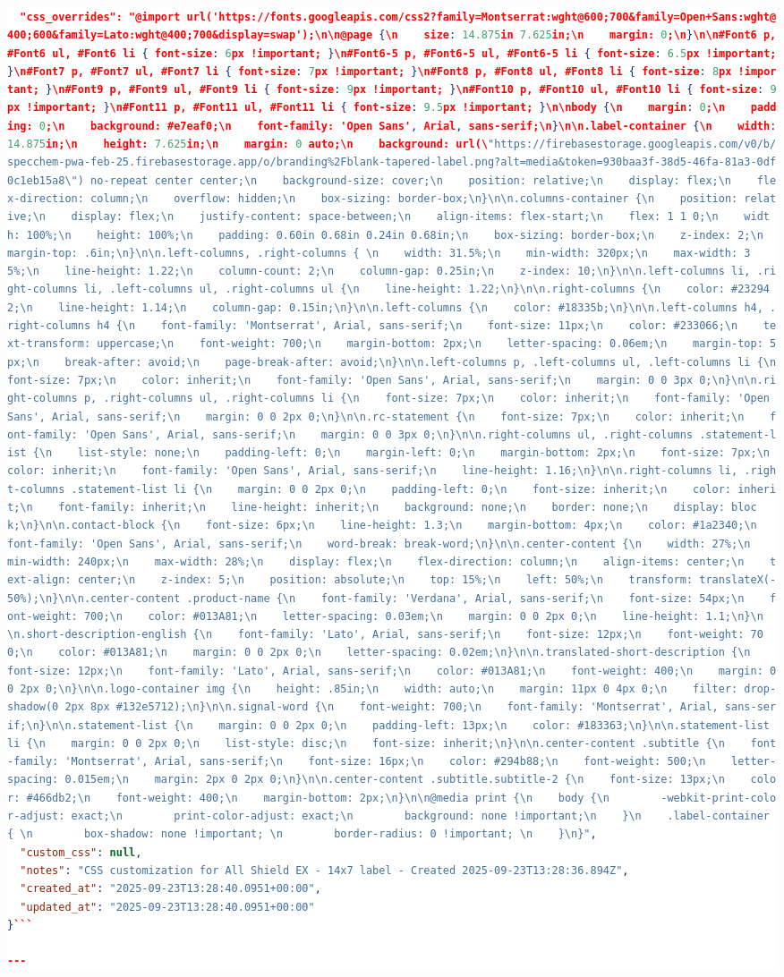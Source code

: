 ```json
  "css_overrides": "@import url('https://fonts.googleapis.com/css2?family=Montserrat:wght@600;700&family=Open+Sans:wght@400;600&family=Lato:wght@400;700&display=swap');\n\n@page {\n    size: 14.875in 7.625in;\n    margin: 0;\n}\n\n#Font6 p, #Font6 ul, #Font6 li { font-size: 6px !important; }\n#Font6-5 p, #Font6-5 ul, #Font6-5 li { font-size: 6.5px !important; }\n#Font7 p, #Font7 ul, #Font7 li { font-size: 7px !important; }\n#Font8 p, #Font8 ul, #Font8 li { font-size: 8px !important; }\n#Font9 p, #Font9 ul, #Font9 li { font-size: 9px !important; }\n#Font10 p, #Font10 ul, #Font10 li { font-size: 9px !important; }\n#Font11 p, #Font11 ul, #Font11 li { font-size: 9.5px !important; }\n\nbody {\n    margin: 0;\n    padding: 0;\n    background: #e7eaf0;\n    font-family: 'Open Sans', Arial, sans-serif;\n}\n\n.label-container {\n    width: 14.875in;\n    height: 7.625in;\n    margin: 0 auto;\n    background: url(\"https://firebasestorage.googleapis.com/v0/b/specchem-pwa-feb-25.firebasestorage.app/o/branding%2Fblank-tapered-label.png?alt=media&token=930baa3f-38d5-46fa-81a3-0df0c1eb15a8\") no-repeat center center;\n    background-size: cover;\n    position: relative;\n    display: flex;\n    flex-direction: column;\n    overflow: hidden;\n    box-sizing: border-box;\n}\n\n.columns-container {\n    position: relative;\n    display: flex;\n    justify-content: space-between;\n    align-items: flex-start;\n    flex: 1 1 0;\n    width: 100%;\n    height: 100%;\n    padding: 0.60in 0.68in 0.24in 0.68in;\n    box-sizing: border-box;\n    z-index: 2;\n    margin-top: .6in;\n}\n\n.left-columns, .right-columns { \n    width: 31.5%;\n    min-width: 320px;\n    max-width: 35%;\n    line-height: 1.22;\n    column-count: 2;\n    column-gap: 0.25in;\n    z-index: 10;\n}\n\n.left-columns li, .right-columns li, .left-columns ul, .right-columns ul {\n    line-height: 1.22;\n}\n\n.right-columns {\n    color: #232942;\n    line-height: 1.14;\n    column-gap: 0.15in;\n}\n\n.left-columns {\n    color: #18335b;\n}\n\n.left-columns h4, .right-columns h4 {\n    font-family: 'Montserrat', Arial, sans-serif;\n    font-size: 11px;\n    color: #233066;\n    text-transform: uppercase;\n    font-weight: 700;\n    margin-bottom: 2px;\n    letter-spacing: 0.06em;\n    margin-top: 5px;\n    break-after: avoid;\n    page-break-after: avoid;\n}\n\n.left-columns p, .left-columns ul, .left-columns li {\n    font-size: 7px;\n    color: inherit;\n    font-family: 'Open Sans', Arial, sans-serif;\n    margin: 0 0 3px 0;\n}\n\n.right-columns p, .right-columns ul, .right-columns li {\n    font-size: 7px;\n    color: inherit;\n    font-family: 'Open Sans', Arial, sans-serif;\n    margin: 0 0 2px 0;\n}\n\n.rc-statement {\n    font-size: 7px;\n    color: inherit;\n    font-family: 'Open Sans', Arial, sans-serif;\n    margin: 0 0 3px 0;\n}\n\n.right-columns ul, .right-columns .statement-list {\n    list-style: none;\n    padding-left: 0;\n    margin-left: 0;\n    margin-bottom: 2px;\n    font-size: 7px;\n    color: inherit;\n    font-family: 'Open Sans', Arial, sans-serif;\n    line-height: 1.16;\n}\n\n.right-columns li, .right-columns .statement-list li {\n    margin: 0 0 2px 0;\n    padding-left: 0;\n    font-size: inherit;\n    color: inherit;\n    font-family: inherit;\n    line-height: inherit;\n    background: none;\n    border: none;\n    display: block;\n}\n\n.contact-block {\n    font-size: 6px;\n    line-height: 1.3;\n    margin-bottom: 4px;\n    color: #1a2340;\n    font-family: 'Open Sans', Arial, sans-serif;\n    word-break: break-word;\n}\n\n.center-content {\n    width: 27%;\n    min-width: 240px;\n    max-width: 28%;\n    display: flex;\n    flex-direction: column;\n    align-items: center;\n    text-align: center;\n    z-index: 5;\n    position: absolute;\n    top: 15%;\n    left: 50%;\n    transform: translateX(-50%);\n}\n\n.center-content .product-name {\n    font-family: 'Verdana', Arial, sans-serif;\n    font-size: 54px;\n    font-weight: 700;\n    color: #013A81;\n    letter-spacing: 0.03em;\n    margin: 0 0 2px 0;\n    line-height: 1.1;\n}\n\n.short-description-english {\n    font-family: 'Lato', Arial, sans-serif;\n    font-size: 12px;\n    font-weight: 700;\n    color: #013A81;\n    margin: 0 0 2px 0;\n    letter-spacing: 0.02em;\n}\n\n.translated-short-description {\n    font-size: 12px;\n    font-family: 'Lato', Arial, sans-serif;\n    color: #013A81;\n    font-weight: 400;\n    margin: 0 0 2px 0;\n}\n\n.logo-container img {\n    height: .85in;\n    width: auto;\n    margin: 11px 0 4px 0;\n    filter: drop-shadow(0 2px 8px #132e5712);\n}\n\n.signal-word {\n    font-weight: 700;\n    font-family: 'Montserrat', Arial, sans-serif;\n}\n\n.statement-list {\n    margin: 0 0 2px 0;\n    padding-left: 13px;\n    color: #183363;\n}\n\n.statement-list li {\n    margin: 0 0 2px 0;\n    list-style: disc;\n    font-size: inherit;\n}\n\n.center-content .subtitle {\n    font-family: 'Montserrat', Arial, sans-serif;\n    font-size: 16px;\n    color: #294b88;\n    font-weight: 500;\n    letter-spacing: 0.015em;\n    margin: 2px 0 2px 0;\n}\n\n.center-content .subtitle.subtitle-2 {\n    font-size: 13px;\n    color: #466db2;\n    font-weight: 400;\n    margin-bottom: 2px;\n}\n\n@media print {\n    body {\n        -webkit-print-color-adjust: exact;\n        print-color-adjust: exact;\n        background: none !important;\n    }\n    .label-container { \n        box-shadow: none !important; \n        border-radius: 0 !important; \n    }\n}",
  "custom_css": null,
  "notes": "CSS customization for All Shield EX - 14x7 label - Created 2025-09-23T13:28:36.894Z",
  "created_at": "2025-09-23T13:28:40.0951+00:00",
  "updated_at": "2025-09-23T13:28:40.0951+00:00"
}```

---

```